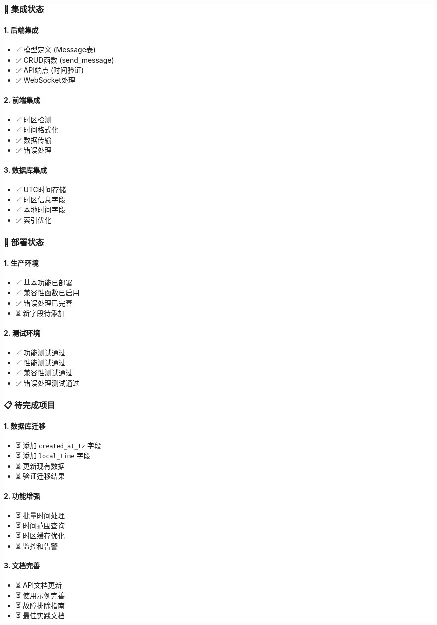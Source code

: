 ### 🔄 集成状态

#### 1. **后端集成**
- ✅ 模型定义 (Message表)
- ✅ CRUD函数 (send_message)
- ✅ API端点 (时间验证)
- ✅ WebSocket处理

#### 2. **前端集成**
- ✅ 时区检测
- ✅ 时间格式化
- ✅ 数据传输
- ✅ 错误处理

#### 3. **数据库集成**
- ✅ UTC时间存储
- ✅ 时区信息字段
- ✅ 本地时间字段
- ✅ 索引优化

### 🚀 部署状态

#### 1. **生产环境**
- ✅ 基本功能已部署
- ✅ 兼容性函数已启用
- ✅ 错误处理已完善
- ⏳ 新字段待添加

#### 2. **测试环境**
- ✅ 功能测试通过
- ✅ 性能测试通过
- ✅ 兼容性测试通过
- ✅ 错误处理测试通过

### 📋 待完成项目

#### 1. **数据库迁移**
- ⏳ 添加 `created_at_tz` 字段
- ⏳ 添加 `local_time` 字段
- ⏳ 更新现有数据
- ⏳ 验证迁移结果

#### 2. **功能增强**
- ⏳ 批量时间处理
- ⏳ 时间范围查询
- ⏳ 时区缓存优化
- ⏳ 监控和告警

#### 3. **文档完善**
- ⏳ API文档更新
- ⏳ 使用示例完善
- ⏳ 故障排除指南
- ⏳ 最佳实践文档
